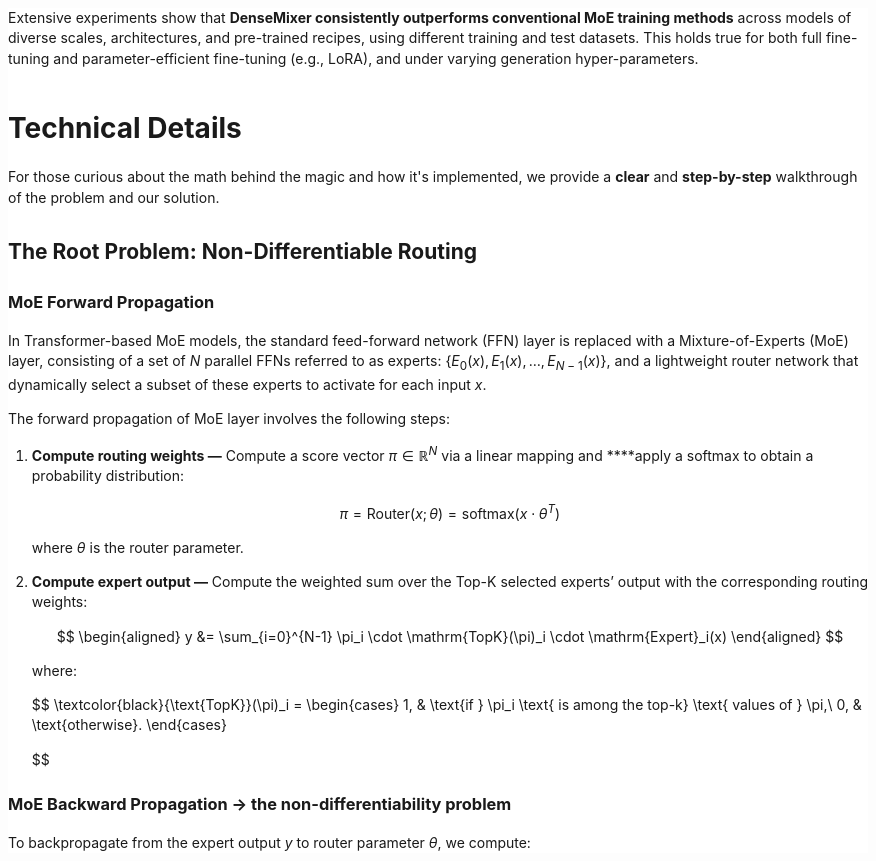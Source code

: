 Extensive experiments show that **DenseMixer consistently outperforms conventional MoE training methods** across models of diverse scales, architectures, and pre-trained recipes, using different training and test datasets. This holds true for both full fine-tuning and parameter-efficient fine-tuning (e.g., LoRA), and under varying generation hyper-parameters.

# Technical Details

For those curious about the math behind the magic and how it's implemented, we provide a **clear** and **step-by-step** walkthrough of the problem and our solution.

## The Root Problem: Non-Differentiable Routing

### MoE Forward Propagation

In Transformer-based MoE models, the standard feed-forward network (FFN) layer is replaced with a Mixture-of-Experts (MoE) layer, consisting of a set of $N$ parallel FFNs referred to as experts: $\{E_0(x), E_1(x), \dots, E_{N-1}(x)\}$, and a lightweight router network that dynamically select a subset of these experts to activate for each input $x$. 

The forward propagation of MoE layer involves the following steps:

1. **Compute routing weights —** Compute a score vector $\pi \in \mathbb{R}^N$ via a linear mapping and ****apply a softmax to obtain a probability distribution:
    
    $$
    \pi = \text{Router}(x; \theta) = \text{softmax}(x\cdot \theta^T)
    $$
    
    where  $\theta$  is the router parameter.
    
2. **Compute expert output —** Compute the weighted sum over the Top-K selected experts’ output with the corresponding routing weights:
    
    $$
    \begin{aligned}
    y &= \sum_{i=0}^{N-1} \pi_i \cdot \mathrm{TopK}(\pi)_i \cdot \mathrm{Expert}_i(x)
    \end{aligned}
    $$
    
    where: 
    
    $$
    \textcolor{black}{\text{TopK}}(\pi)_i =
    \begin{cases}
    1, & \text{if } \pi_i \text{ is among the top-k} \text{ values of } \pi,\\
    0, & \text{otherwise}.
    \end{cases}
    
    $$
    

### MoE Backward Propagation → the non-differentiability problem

To backpropagate from the expert output $y$ to router parameter $\theta$, we compute:
